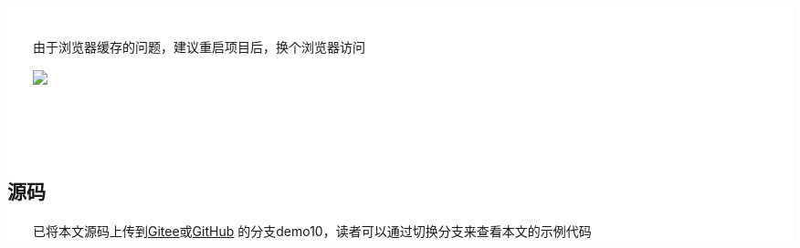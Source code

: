 　　‍

　　由于浏览器缓存的问题，建议重启项目后，换个浏览器访问

　　​![](https://image.peterjxl.com/blog/image-20230709101828-hadew2s.png)​

　　‍

　　‍

## 源码

　　已将本文源码上传到[Gitee](https://gitee.com/peterjxl/LearnSpringBoot)或[GitHub](https://github.com/Peter-JXL/LearnSpringBoot) 的分支demo10，读者可以通过切换分支来查看本文的示例代码

